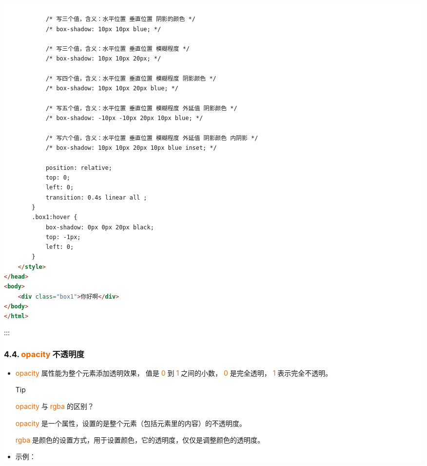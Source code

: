   ```html
  
              /* 写三个值，含义：水平位置 垂直位置 阴影的颜色 */
              /* box-shadow: 10px 10px blue; */
  
              /* 写三个值，含义：水平位置 垂直位置 模糊程度 */
              /* box-shadow: 10px 10px 20px; */
  
              /* 写四个值，含义：水平位置 垂直位置 模糊程度 阴影颜色 */
              /* box-shadow: 10px 10px 20px blue; */
  
              /* 写五个值，含义：水平位置 垂直位置 模糊程度 外延值 阴影颜色 */
              /* box-shadow: -10px -10px 20px 10px blue; */
  
              /* 写六个值，含义：水平位置 垂直位置 模糊程度 外延值 阴影颜色 内阴影 */
              /* box-shadow: 10px 10px 20px 10px blue inset; */
  
              position: relative;
              top: 0;
              left: 0;
              transition: 0.4s linear all ;
          }
          .box1:hover {
              box-shadow: 0px 0px 20px black;
              top: -1px;
              left: 0;
          }
      </style>
  </head>
  <body>
      <div class="box1">你好啊</div>
  </body>
  </html>
  ```
  
  
  
  :::

### 4.4. <span style="color: #e96900;">opacity</span> 不透明度

- <span style="color: #e96900;">opacity</span> 属性能为整个元素添加透明效果， 值是 <span style="color: #e96900;">0</span> 到 <span style="color: #e96900;">1</span> 之间的小数， <span style="color: #e96900;">0</span> 是完全透明， <span style="color: #e96900;">1</span> 表示完全不透明。

  > [!tip]
  >
  > <span style="color: #e96900;">opacity</span> 与 <span style="color: #e96900;">rgba</span> 的区别？
  >
  > <span style="color: #e96900;">opacity</span> 是一个属性，设置的是整个元素（包括元素里的内容）的不透明度。
  >
  > <span style="color: #e96900;">rgba</span> 是颜色的设置方式，用于设置颜色，它的透明度，仅仅是调整颜色的透明度。
  
- 示例：
